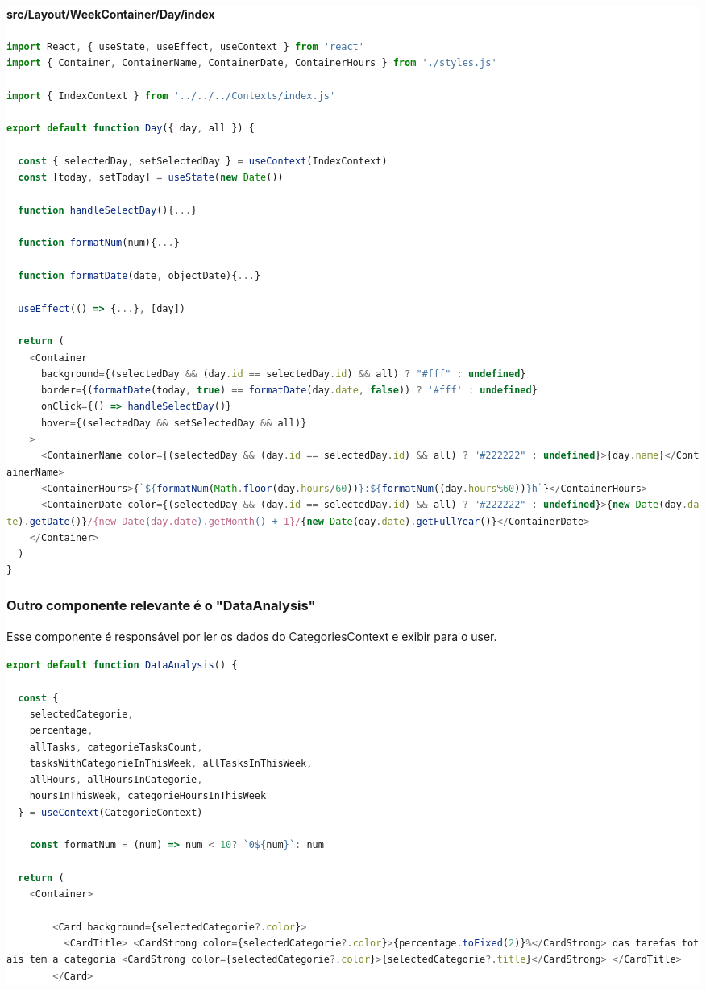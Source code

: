 #### src/Layout/WeekContainer/Day/index
```js
import React, { useState, useEffect, useContext } from 'react'
import { Container, ContainerName, ContainerDate, ContainerHours } from './styles.js'

import { IndexContext } from '../../../Contexts/index.js'

export default function Day({ day, all }) {

  const { selectedDay, setSelectedDay } = useContext(IndexContext)
  const [today, setToday] = useState(new Date())

  function handleSelectDay(){...}

  function formatNum(num){...}

  function formatDate(date, objectDate){...}

  useEffect(() => {...}, [day])

  return (
    <Container
      background={(selectedDay && (day.id == selectedDay.id) && all) ? "#fff" : undefined}
      border={(formatDate(today, true) == formatDate(day.date, false)) ? '#fff' : undefined} 
      onClick={() => handleSelectDay()}
      hover={(selectedDay && setSelectedDay && all)}
    >
      <ContainerName color={(selectedDay && (day.id == selectedDay.id) && all) ? "#222222" : undefined}>{day.name}</ContainerName>
      <ContainerHours>{`${formatNum(Math.floor(day.hours/60))}:${formatNum((day.hours%60))}h`}</ContainerHours>
      <ContainerDate color={(selectedDay && (day.id == selectedDay.id) && all) ? "#222222" : undefined}>{new Date(day.date).getDate()}/{new Date(day.date).getMonth() + 1}/{new Date(day.date).getFullYear()}</ContainerDate>
    </Container>
  )
}
```

### Outro componente relevante é o "DataAnalysis"
Esse componente é responsável por ler os dados do CategoriesContext e exibir para o user.
```js
export default function DataAnalysis() {

  const {  
    selectedCategorie, 
    percentage, 
    allTasks, categorieTasksCount, 
    tasksWithCategorieInThisWeek, allTasksInThisWeek, 
    allHours, allHoursInCategorie, 
    hoursInThisWeek, categorieHoursInThisWeek 
  } = useContext(CategorieContext)

    const formatNum = (num) => num < 10? `0${num}`: num

  return (
    <Container>

        <Card background={selectedCategorie?.color}>
          <CardTitle> <CardStrong color={selectedCategorie?.color}>{percentage.toFixed(2)}%</CardStrong> das tarefas totais tem a categoria <CardStrong color={selectedCategorie?.color}>{selectedCategorie?.title}</CardStrong> </CardTitle>
        </Card>
```